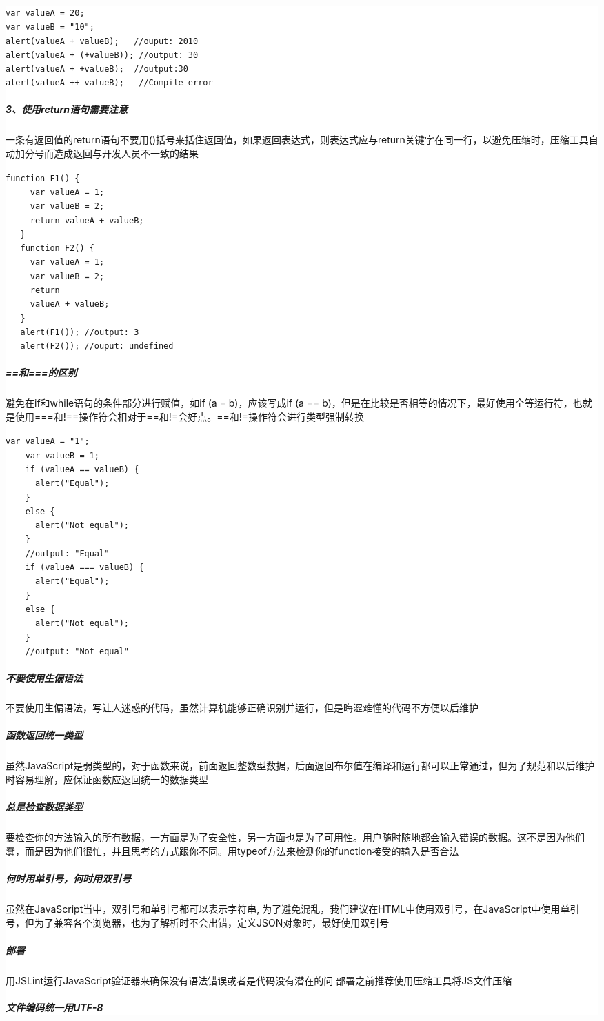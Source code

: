 ```
var valueA = 20;
var valueB = "10";
alert(valueA + valueB);   //ouput: 2010 
alert(valueA + (+valueB)); //output: 30 
alert(valueA + +valueB);  //output:30 
alert(valueA ++ valueB);   //Compile error
```

##### 3、使用return语句需要注意
一条有返回值的return语句不要用()括号来括住返回值，如果返回表达式，则表达式应与return关键字在同一行，以避免压缩时，压缩工具自动加分号而造成返回与开发人员不一致的结果

```
function F1() {
     var valueA = 1;
     var valueB = 2;
     return valueA + valueB;
   }
   function F2() {
     var valueA = 1;
     var valueB = 2;
     return
     valueA + valueB;
   }
   alert(F1()); //output: 3 
   alert(F2()); //ouput: undefined
```

##### ==和===的区别
避免在if和while语句的条件部分进行赋值，如if (a = b)，应该写成if (a == b)，但是在比较是否相等的情况下，最好使用全等运行符，也就是使用===和!==操作符会相对于==和!=会好点。==和!=操作符会进行类型强制转换

```
var valueA = "1";
    var valueB = 1;
    if (valueA == valueB) {
      alert("Equal");
    }
    else {
      alert("Not equal");
    }
    //output: "Equal"
    if (valueA === valueB) {
      alert("Equal");
    }
    else {
      alert("Not equal");
    }
    //output: "Not equal"
```

##### 不要使用生偏语法
不要使用生偏语法，写让人迷惑的代码，虽然计算机能够正确识别并运行，但是晦涩难懂的代码不方便以后维护
##### 函数返回统一类型
虽然JavaScript是弱类型的，对于函数来说，前面返回整数型数据，后面返回布尔值在编译和运行都可以正常通过，但为了规范和以后维护时容易理解，应保证函数应返回统一的数据类型
##### 总是检查数据类型
要检查你的方法输入的所有数据，一方面是为了安全性，另一方面也是为了可用性。用户随时随地都会输入错误的数据。这不是因为他们蠢，而是因为他们很忙，并且思考的方式跟你不同。用typeof方法来检测你的function接受的输入是否合法
##### 何时用单引号，何时用双引号
虽然在JavaScript当中，双引号和单引号都可以表示字符串, 为了避免混乱，我们建议在HTML中使用双引号，在JavaScript中使用单引号，但为了兼容各个浏览器，也为了解析时不会出错，定义JSON对象时，最好使用双引号
##### 部署
用JSLint运行JavaScript验证器来确保没有语法错误或者是代码没有潜在的问
部署之前推荐使用压缩工具将JS文件压缩
##### 文件编码统一用UTF-8